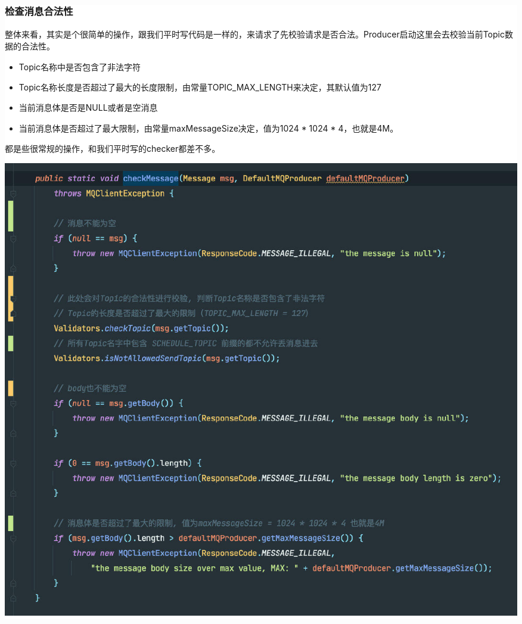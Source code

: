 

### 检查消息合法性

整体来看，其实是个很简单的操作，跟我们平时写代码是一样的，来请求了先校验请求是否合法。Producer启动这里会去校验当前Topic数据的合法性。

- Topic名称中是否包含了非法字符

- Topic名称长度是否超过了最大的长度限制，由常量TOPIC_MAX_LENGTH来决定，其默认值为127

- 当前消息体是否是NULL或者是空消息

- 当前消息体是否超过了最大限制，由常量maxMessageSize决定，值为1024 * 1024 * 4，也就是4M。

都是些很常规的操作，和我们平时写的checker都差不多。

![](/images/messagequeue/230824/check-message.jpeg)
